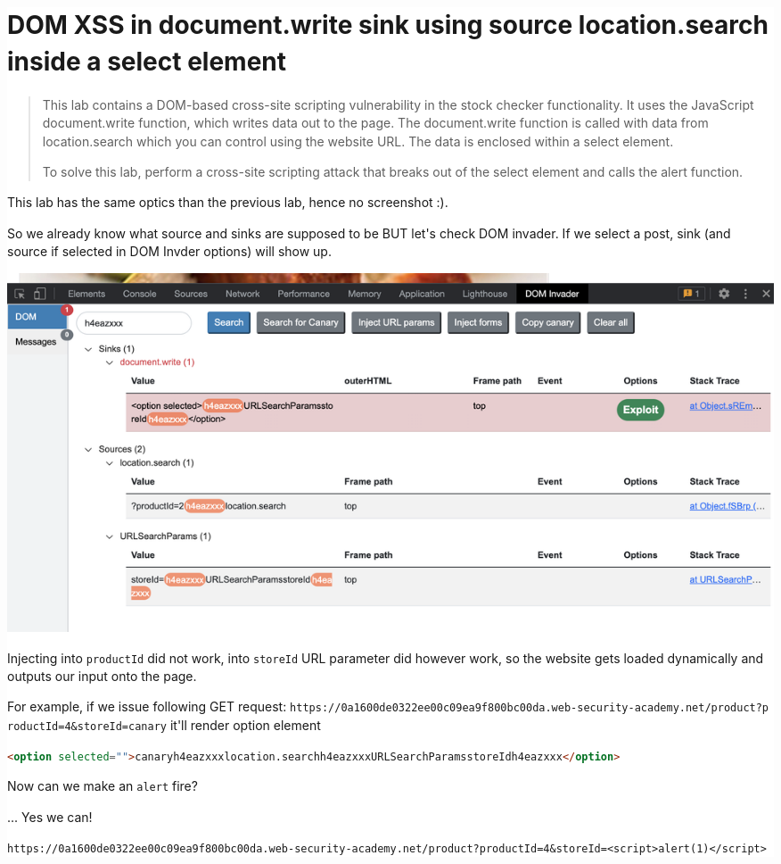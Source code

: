 
# DOM XSS in document.write sink using source location.search inside a select element
> This lab contains a DOM-based cross-site scripting vulnerability in the stock checker functionality. It uses the JavaScript document.write function, which writes data out to the page. The document.write function is called with data from location.search which you can control using the website URL. The data is enclosed within a select element.
> 
> To solve this lab, perform a cross-site scripting attack that breaks out of the select element and calls the alert function.

This lab has the same optics than the previous lab, hence no screenshot :).

So we already know what source and sinks are supposed to be BUT let's check DOM invader. If we select a post, sink (and source if selected in DOM Invder options) will show up.

![picture 3](/assets/images/5914dbaf6e83207e8c612131cd77e8a04c5f8dc20e390b006b6bbb1d0e542239.png)  

Injecting into `productId` did not work, into `storeId` URL parameter did however work, so the website gets loaded dynamically and outputs our input onto the page.

For example, if we issue following GET request: `https://0a1600de0322ee00c09ea9f800bc00da.web-security-academy.net/product?productId=4&storeId=canary` it'll render option element

```html
<option selected="">canaryh4eazxxxlocation.searchh4eazxxxURLSearchParamsstoreIdh4eazxxx</option>
```

Now can we make an `alert` fire?

... Yes we can!

```
https://0a1600de0322ee00c09ea9f800bc00da.web-security-academy.net/product?productId=4&storeId=<script>alert(1)</script>
```
